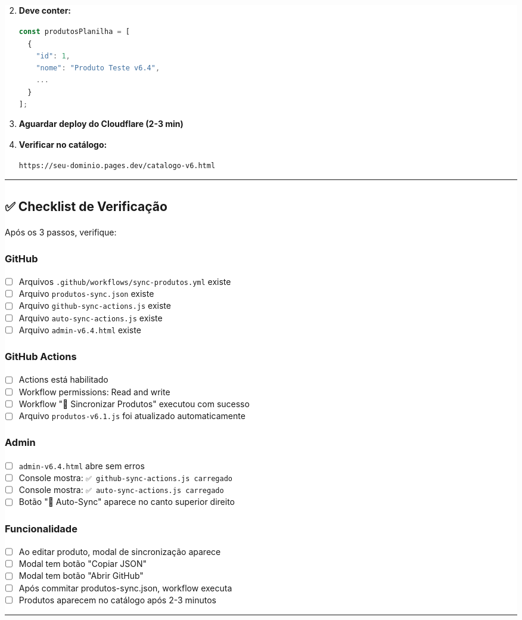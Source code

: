 2. **Deve conter:**
   ```javascript
   const produtosPlanilha = [
     {
       "id": 1,
       "nome": "Produto Teste v6.4",
       ...
     }
   ];
   ```

3. **Aguardar deploy do Cloudflare (2-3 min)**

4. **Verificar no catálogo:**
   ```
   https://seu-dominio.pages.dev/catalogo-v6.html
   ```

---

## ✅ Checklist de Verificação

Após os 3 passos, verifique:

### GitHub
- [ ] Arquivos `.github/workflows/sync-produtos.yml` existe
- [ ] Arquivo `produtos-sync.json` existe
- [ ] Arquivo `github-sync-actions.js` existe
- [ ] Arquivo `auto-sync-actions.js` existe
- [ ] Arquivo `admin-v6.4.html` existe

### GitHub Actions
- [ ] Actions está habilitado
- [ ] Workflow permissions: Read and write
- [ ] Workflow "🔄 Sincronizar Produtos" executou com sucesso
- [ ] Arquivo `produtos-v6.1.js` foi atualizado automaticamente

### Admin
- [ ] `admin-v6.4.html` abre sem erros
- [ ] Console mostra: `✅ github-sync-actions.js carregado`
- [ ] Console mostra: `✅ auto-sync-actions.js carregado`
- [ ] Botão "🔄 Auto-Sync" aparece no canto superior direito

### Funcionalidade
- [ ] Ao editar produto, modal de sincronização aparece
- [ ] Modal tem botão "Copiar JSON"
- [ ] Modal tem botão "Abrir GitHub"
- [ ] Após commitar produtos-sync.json, workflow executa
- [ ] Produtos aparecem no catálogo após 2-3 minutos

---
